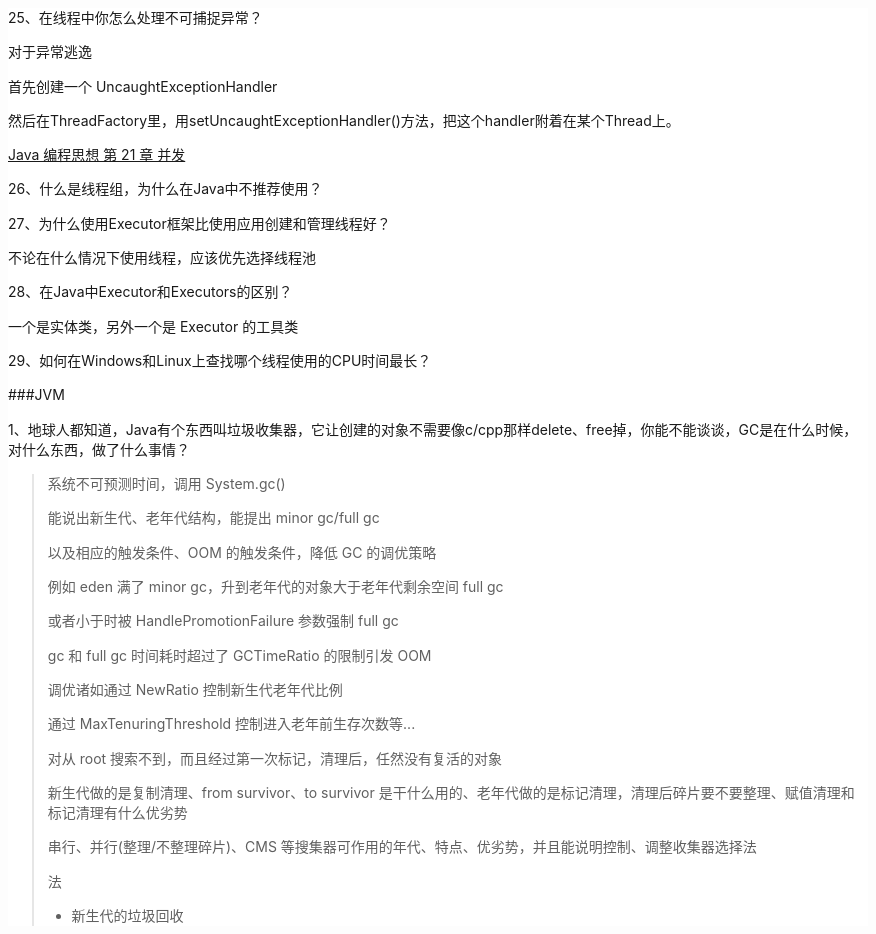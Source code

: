 
25、在线程中你怎么处理不可捕捉异常？

对于异常逃逸

首先创建一个 UncaughtExceptionHandler

然后在ThreadFactory里，用setUncaughtExceptionHandler()方法，把这个handler附着在某个Thread上。

[Java 编程思想 第 21 章 并发](http://www.ciaoshen.com/java/thinking%20in%20java/2016/10/28/tij4-21.html)



26、什么是线程组，为什么在Java中不推荐使用？



27、为什么使用Executor框架比使用应用创建和管理线程好？

不论在什么情况下使用线程，应该优先选择线程池





28、在Java中Executor和Executors的区别？

一个是实体类，另外一个是 Executor 的工具类



29、如何在Windows和Linux上查找哪个线程使用的CPU时间最长？











###JVM

1、地球人都知道，Java有个东西叫垃圾收集器，它让创建的对象不需要像c/cpp那样delete、free掉，你能不能谈谈，GC是在什么时候，对什么东西，做了什么事情？

> 系统不可预测时间，调用 System.gc()
>
> 能说出新生代、老年代结构，能提出 minor gc/full gc
>
> 以及相应的触发条件、OOM 的触发条件，降低 GC 的调优策略
>
> 例如 eden 满了 minor gc，升到老年代的对象大于老年代剩余空间 full gc
>
> 或者小于时被 HandlePromotionFailure 参数强制 full gc
>
> gc 和 full gc 时间耗时超过了 GCTimeRatio 的限制引发 OOM
>
> 调优诸如通过 NewRatio 控制新生代老年代比例
>
> 通过 MaxTenuringThreshold 控制进入老年前生存次数等...
>
> 
>
> 对从 root 搜索不到，而且经过第一次标记，清理后，任然没有复活的对象
>
> 
>
> 新生代做的是复制清理、from survivor、to survivor 是干什么用的、老年代做的是标记清理，清理后碎片要不要整理、赋值清理和标记清理有什么优劣势
>
> 串行、并行(整理/不整理碎片)、CMS 等搜集器可作用的年代、特点、优劣势，并且能说明控制、调整收集器选择法
>
> 法
>
> * 新生代的垃圾回收
>